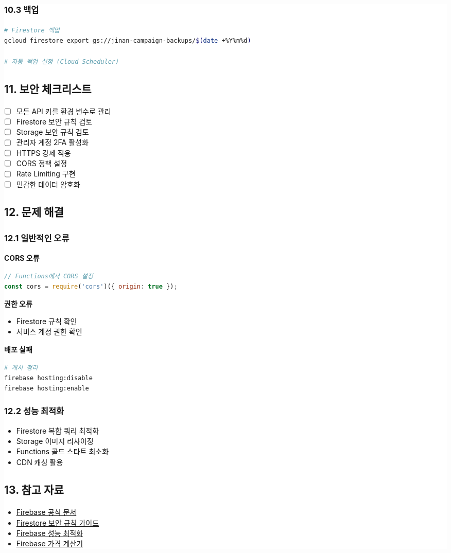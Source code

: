 ### 10.3 백업
```bash
# Firestore 백업
gcloud firestore export gs://jinan-campaign-backups/$(date +%Y%m%d)

# 자동 백업 설정 (Cloud Scheduler)
```

## 11. 보안 체크리스트

- [ ] 모든 API 키를 환경 변수로 관리
- [ ] Firestore 보안 규칙 검토
- [ ] Storage 보안 규칙 검토
- [ ] 관리자 계정 2FA 활성화
- [ ] HTTPS 강제 적용
- [ ] CORS 정책 설정
- [ ] Rate Limiting 구현
- [ ] 민감한 데이터 암호화

## 12. 문제 해결

### 12.1 일반적인 오류

**CORS 오류**
```javascript
// Functions에서 CORS 설정
const cors = require('cors')({ origin: true });
```

**권한 오류**
- Firestore 규칙 확인
- 서비스 계정 권한 확인

**배포 실패**
```bash
# 캐시 정리
firebase hosting:disable
firebase hosting:enable
```

### 12.2 성능 최적화
- Firestore 복합 쿼리 최적화
- Storage 이미지 리사이징
- Functions 콜드 스타트 최소화
- CDN 캐싱 활용

## 13. 참고 자료

- [Firebase 공식 문서](https://firebase.google.com/docs)
- [Firestore 보안 규칙 가이드](https://firebase.google.com/docs/firestore/security/get-started)
- [Firebase 성능 최적화](https://firebase.google.com/docs/firestore/best-practices)
- [Firebase 가격 계산기](https://firebase.google.com/pricing)